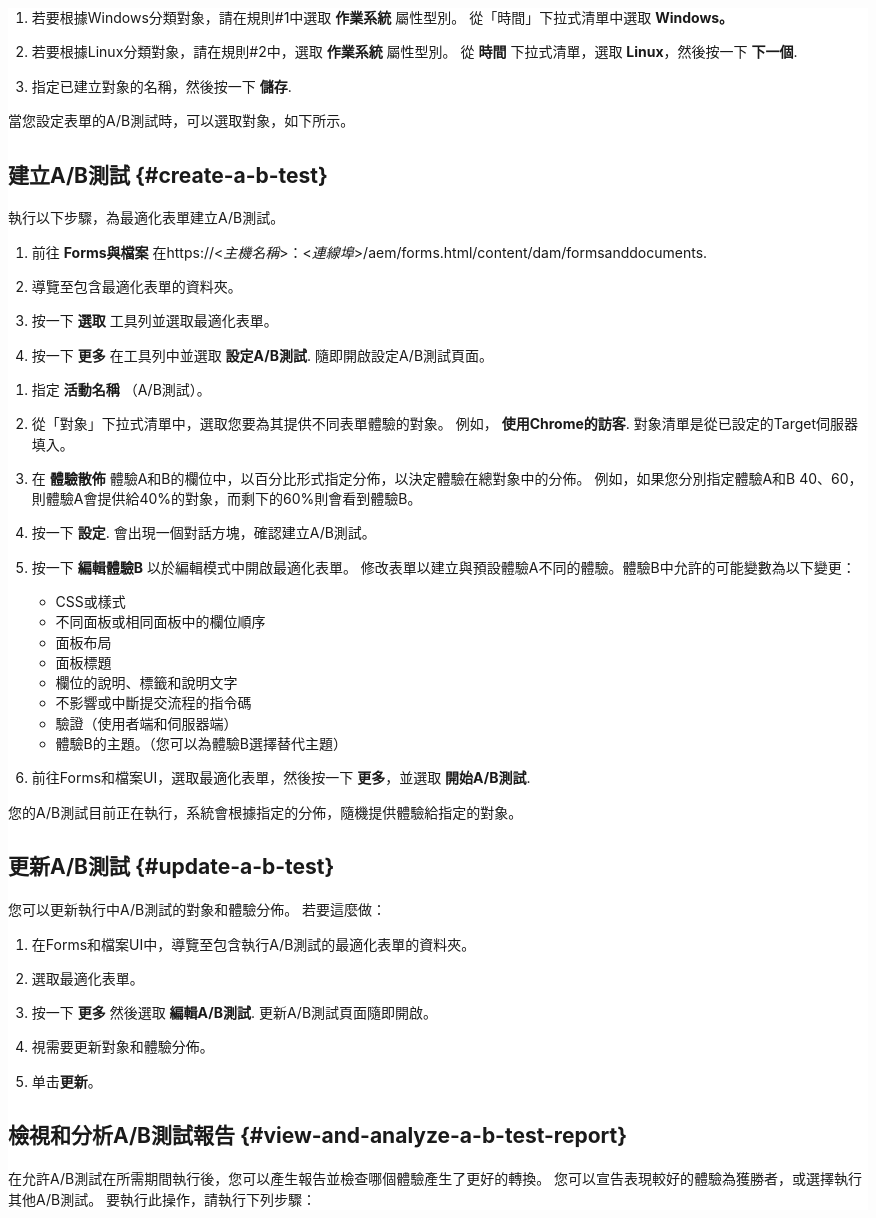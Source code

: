    1. 若要根據Windows分類對象，請在規則#1中選取 **作業系統** 屬性型別。 從「時間」下拉式清單中選取 **Windows。**

   1. 若要根據Linux分類對象，請在規則#2中，選取 **作業系統** 屬性型別。 從 **時間** 下拉式清單，選取 **Linux**，然後按一下 **下一個**.

1. 指定已建立對象的名稱，然後按一下 **儲存**.

當您設定表單的A/B測試時，可以選取對象，如下所示。

## 建立A/B測試 {#create-a-b-test}

執行以下步驟，為最適化表單建立A/B測試。

1. 前往 **Forms與檔案** 在https://&lt;*主機名稱*>：&lt;*連線埠*>/aem/forms.html/content/dam/formsanddocuments.

1. 導覽至包含最適化表單的資料夾。
1. 按一下 **選取** 工具列並選取最適化表單。
1. 按一下 **更多** 在工具列中並選取 **設定A/B測試**. 隨即開啟設定A/B測試頁面。

[ ](assets/ab-test-configure-1.png)

1. 指定 **活動名稱** （A/B測試）。

1. 從「對象」下拉式清單中，選取您要為其提供不同表單體驗的對象。 例如， **使用Chrome的訪客**. 對象清單是從已設定的Target伺服器填入。

1. 在 **體驗散佈** 體驗A和B的欄位中，以百分比形式指定分佈，以決定體驗在總對象中的分佈。 例如，如果您分別指定體驗A和B 40、60，則體驗A會提供給40%的對象，而剩下的60%則會看到體驗B。
1. 按一下 **設定**. 會出現一個對話方塊，確認建立A/B測試。
1. 按一下 **編輯體驗B** 以於編輯模式中開啟最適化表單。 修改表單以建立與預設體驗A不同的體驗。體驗B中允許的可能變數為以下變更：

   * CSS或樣式
   * 不同面板或相同面板中的欄位順序
   * 面板布局
   * 面板標題
   * 欄位的說明、標籤和說明文字
   * 不影響或中斷提交流程的指令碼
   * 驗證（使用者端和伺服器端）
   * 體驗B的主題。（您可以為體驗B選擇替代主題）

1. 前往Forms和檔案UI，選取最適化表單，然後按一下 **更多**，並選取 **開始A/B測試**.

您的A/B測試目前正在執行，系統會根據指定的分佈，隨機提供體驗給指定的對象。

## 更新A/B測試 {#update-a-b-test}

您可以更新執行中A/B測試的對象和體驗分佈。 若要這麼做：

1. 在Forms和檔案UI中，導覽至包含執行A/B測試的最適化表單的資料夾。
1. 選取最適化表單。
1. 按一下 **更多** 然後選取 **編輯A/B測試**. 更新A/B測試頁面隨即開啟。

1. 視需要更新對象和體驗分佈。
1. 单击&#x200B;**更新**。

## 檢視和分析A/B測試報告 {#view-and-analyze-a-b-test-report}

在允許A/B測試在所需期間執行後，您可以產生報告並檢查哪個體驗產生了更好的轉換。 您可以宣告表現較好的體驗為獲勝者，或選擇執行其他A/B測試。 要執行此操作，請執行下列步驟：
